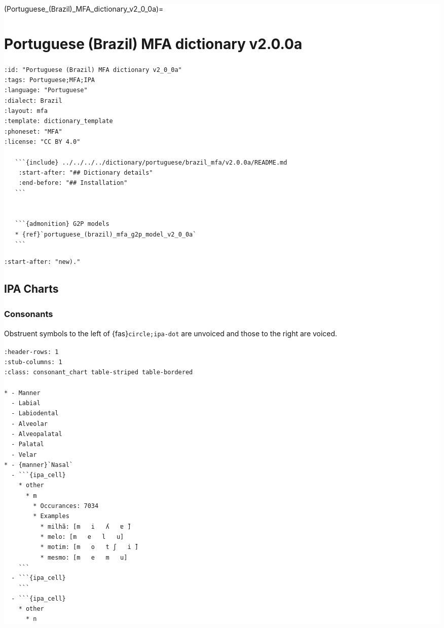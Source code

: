 
(Portuguese_(Brazil)_MFA_dictionary_v2_0_0a)=
# Portuguese (Brazil) MFA dictionary v2.0.0a

``````{dictionary} Portuguese (Brazil) MFA dictionary v2.0.0a
:id: "Portuguese (Brazil) MFA dictionary v2_0_0a"
:tags: Portuguese;MFA;IPA
:language: "Portuguese"
:dialect: Brazil
:layout: mfa
:template: dictionary_template
:phoneset: "MFA"
:license: "CC BY 4.0"

   ```{include} ../../../../dictionary/portuguese/brazil_mfa/v2.0.0a/README.md
    :start-after: "## Dictionary details"
    :end-before: "## Installation"
   ```


   ```{admonition} G2P models
   * {ref}`portuguese_(brazil)_mfa_g2p_model_v2_0_0a`
   ```

``````

```{include} ../../../../dictionary/portuguese/brazil_mfa/v2.0.0a/README.md
:start-after: "new)."
```

## IPA Charts

### Consonants

Obstruent symbols to the left of {fas}`circle;ipa-dot` are unvoiced and those to the right are voiced.

``````{list-table}
:header-rows: 1
:stub-columns: 1
:class: consonant_chart table-striped table-bordered

* - Manner
  - Labial
  - Labiodental
  - Alveolar
  - Alveopalatal
  - Palatal
  - Velar
* - {manner}`Nasal`
  - ```{ipa_cell}
    * other
      * m
        * Occurances: 7034
        * Examples
          * milhã: [m   i   ʎ   ɐ ̃]
          * melo: [m   e   l   u]
          * motim: [m   o   t ʃ   i ̃]
          * mesmo: [m   e   m   u]
    ```
  - ```{ipa_cell}
    ```
  - ```{ipa_cell}
    * other
      * n
``````